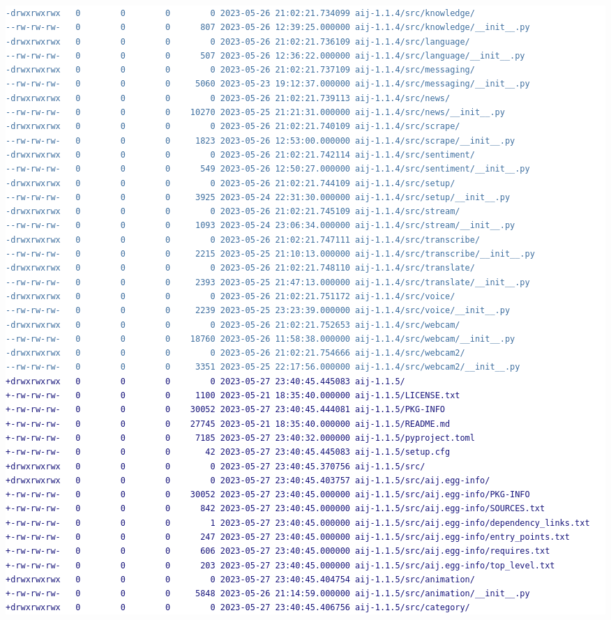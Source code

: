 ```diff
-drwxrwxrwx   0        0        0        0 2023-05-26 21:02:21.734099 aij-1.1.4/src/knowledge/
--rw-rw-rw-   0        0        0      807 2023-05-26 12:39:25.000000 aij-1.1.4/src/knowledge/__init__.py
-drwxrwxrwx   0        0        0        0 2023-05-26 21:02:21.736109 aij-1.1.4/src/language/
--rw-rw-rw-   0        0        0      507 2023-05-26 12:36:22.000000 aij-1.1.4/src/language/__init__.py
-drwxrwxrwx   0        0        0        0 2023-05-26 21:02:21.737109 aij-1.1.4/src/messaging/
--rw-rw-rw-   0        0        0     5060 2023-05-23 19:12:37.000000 aij-1.1.4/src/messaging/__init__.py
-drwxrwxrwx   0        0        0        0 2023-05-26 21:02:21.739113 aij-1.1.4/src/news/
--rw-rw-rw-   0        0        0    10270 2023-05-25 21:21:31.000000 aij-1.1.4/src/news/__init__.py
-drwxrwxrwx   0        0        0        0 2023-05-26 21:02:21.740109 aij-1.1.4/src/scrape/
--rw-rw-rw-   0        0        0     1823 2023-05-26 12:53:00.000000 aij-1.1.4/src/scrape/__init__.py
-drwxrwxrwx   0        0        0        0 2023-05-26 21:02:21.742114 aij-1.1.4/src/sentiment/
--rw-rw-rw-   0        0        0      549 2023-05-26 12:50:27.000000 aij-1.1.4/src/sentiment/__init__.py
-drwxrwxrwx   0        0        0        0 2023-05-26 21:02:21.744109 aij-1.1.4/src/setup/
--rw-rw-rw-   0        0        0     3925 2023-05-24 22:31:30.000000 aij-1.1.4/src/setup/__init__.py
-drwxrwxrwx   0        0        0        0 2023-05-26 21:02:21.745109 aij-1.1.4/src/stream/
--rw-rw-rw-   0        0        0     1093 2023-05-24 23:06:34.000000 aij-1.1.4/src/stream/__init__.py
-drwxrwxrwx   0        0        0        0 2023-05-26 21:02:21.747111 aij-1.1.4/src/transcribe/
--rw-rw-rw-   0        0        0     2215 2023-05-25 21:10:13.000000 aij-1.1.4/src/transcribe/__init__.py
-drwxrwxrwx   0        0        0        0 2023-05-26 21:02:21.748110 aij-1.1.4/src/translate/
--rw-rw-rw-   0        0        0     2393 2023-05-25 21:47:13.000000 aij-1.1.4/src/translate/__init__.py
-drwxrwxrwx   0        0        0        0 2023-05-26 21:02:21.751172 aij-1.1.4/src/voice/
--rw-rw-rw-   0        0        0     2239 2023-05-25 23:23:39.000000 aij-1.1.4/src/voice/__init__.py
-drwxrwxrwx   0        0        0        0 2023-05-26 21:02:21.752653 aij-1.1.4/src/webcam/
--rw-rw-rw-   0        0        0    18760 2023-05-26 11:58:38.000000 aij-1.1.4/src/webcam/__init__.py
-drwxrwxrwx   0        0        0        0 2023-05-26 21:02:21.754666 aij-1.1.4/src/webcam2/
--rw-rw-rw-   0        0        0     3351 2023-05-25 22:17:56.000000 aij-1.1.4/src/webcam2/__init__.py
+drwxrwxrwx   0        0        0        0 2023-05-27 23:40:45.445083 aij-1.1.5/
+-rw-rw-rw-   0        0        0     1100 2023-05-21 18:35:40.000000 aij-1.1.5/LICENSE.txt
+-rw-rw-rw-   0        0        0    30052 2023-05-27 23:40:45.444081 aij-1.1.5/PKG-INFO
+-rw-rw-rw-   0        0        0    27745 2023-05-21 18:35:40.000000 aij-1.1.5/README.md
+-rw-rw-rw-   0        0        0     7185 2023-05-27 23:40:32.000000 aij-1.1.5/pyproject.toml
+-rw-rw-rw-   0        0        0       42 2023-05-27 23:40:45.445083 aij-1.1.5/setup.cfg
+drwxrwxrwx   0        0        0        0 2023-05-27 23:40:45.370756 aij-1.1.5/src/
+drwxrwxrwx   0        0        0        0 2023-05-27 23:40:45.403757 aij-1.1.5/src/aij.egg-info/
+-rw-rw-rw-   0        0        0    30052 2023-05-27 23:40:45.000000 aij-1.1.5/src/aij.egg-info/PKG-INFO
+-rw-rw-rw-   0        0        0      842 2023-05-27 23:40:45.000000 aij-1.1.5/src/aij.egg-info/SOURCES.txt
+-rw-rw-rw-   0        0        0        1 2023-05-27 23:40:45.000000 aij-1.1.5/src/aij.egg-info/dependency_links.txt
+-rw-rw-rw-   0        0        0      247 2023-05-27 23:40:45.000000 aij-1.1.5/src/aij.egg-info/entry_points.txt
+-rw-rw-rw-   0        0        0      606 2023-05-27 23:40:45.000000 aij-1.1.5/src/aij.egg-info/requires.txt
+-rw-rw-rw-   0        0        0      203 2023-05-27 23:40:45.000000 aij-1.1.5/src/aij.egg-info/top_level.txt
+drwxrwxrwx   0        0        0        0 2023-05-27 23:40:45.404754 aij-1.1.5/src/animation/
+-rw-rw-rw-   0        0        0     5848 2023-05-26 21:14:59.000000 aij-1.1.5/src/animation/__init__.py
+drwxrwxrwx   0        0        0        0 2023-05-27 23:40:45.406756 aij-1.1.5/src/category/
```